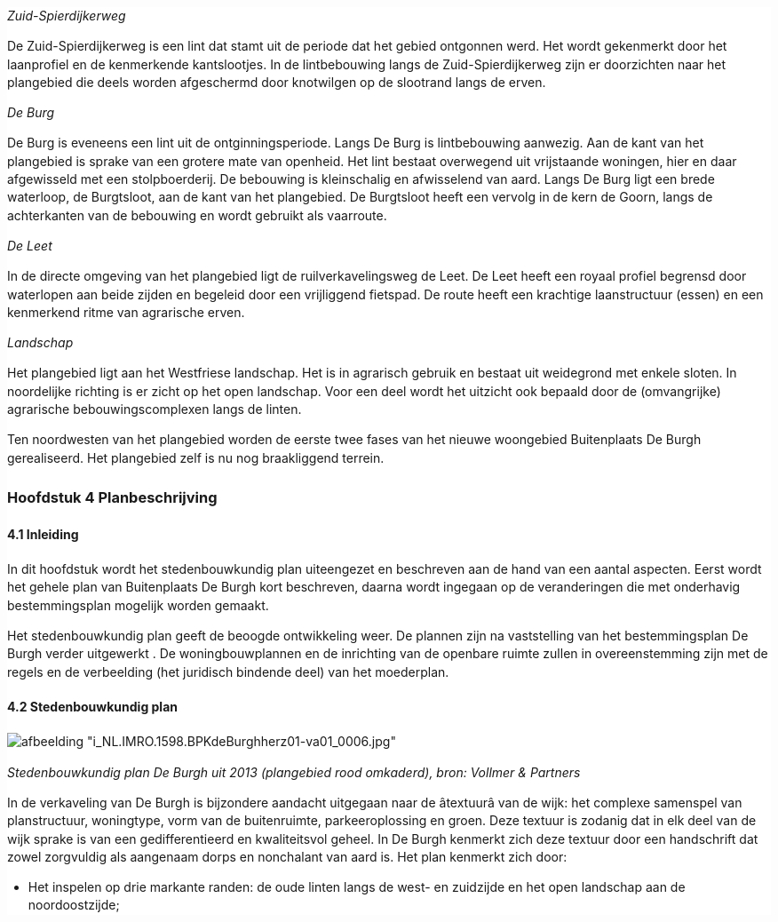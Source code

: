 *Zuid\-Spierdijkerweg*

De Zuid\-Spierdijkerweg is een lint dat stamt uit de periode dat het gebied ontgonnen werd. Het wordt gekenmerkt door het laanprofiel en de kenmerkende kantslootjes. In de lintbebouwing langs de Zuid\-Spierdijkerweg zijn er doorzichten naar het plangebied die deels worden afgeschermd door knotwilgen op de slootrand langs de erven.

*De Burg*

De Burg is eveneens een lint uit de ontginningsperiode. Langs De Burg is lintbebouwing aanwezig. Aan de kant van het plangebied is sprake van een grotere mate van openheid. Het lint bestaat overwegend uit vrijstaande woningen, hier en daar afgewisseld met een stolpboerderij. De bebouwing is kleinschalig en afwisselend van aard. Langs De Burg ligt een brede waterloop, de Burgtsloot, aan de kant van het plangebied. De Burgtsloot heeft een vervolg in de kern de Goorn, langs de achterkanten van de bebouwing en wordt gebruikt als vaarroute.

*De Leet*

In de directe omgeving van het plangebied ligt de ruilverkavelingsweg de Leet. De Leet heeft een royaal profiel begrensd door waterlopen aan beide zijden en begeleid door een vrijliggend fietspad. De route heeft een krachtige laanstructuur (essen) en een kenmerkend ritme van agrarische erven.

*Landschap*

Het plangebied ligt aan het Westfriese landschap. Het is in agrarisch gebruik en bestaat uit weidegrond met enkele sloten. In noordelijke richting is er zicht op het open landschap. Voor een deel wordt het uitzicht ook bepaald door de (omvangrijke) agrarische bebouwingscomplexen langs de linten.

Ten noordwesten van het plangebied worden de eerste twee fases van het nieuwe woongebied Buitenplaats De Burgh gerealiseerd. Het plangebied zelf is nu nog braakliggend terrein.

### Hoofdstuk 4 Planbeschrijving

#### 4\.1 Inleiding

In dit hoofdstuk wordt het stedenbouwkundig plan uiteengezet en beschreven aan de hand van een aantal aspecten. Eerst wordt het gehele plan van Buitenplaats De Burgh kort beschreven, daarna wordt ingegaan op de veranderingen die met onderhavig bestemmingsplan mogelijk worden gemaakt.

Het stedenbouwkundig plan geeft de beoogde ontwikkeling weer. De plannen zijn na vaststelling van het bestemmingsplan De Burgh verder uitgewerkt . De woningbouwplannen en de inrichting van de openbare ruimte zullen in overeenstemming zijn met de regels en de verbeelding (het juridisch bindende deel) van het moederplan.

#### 4\.2 Stedenbouwkundig plan

![afbeelding "i_NL.IMRO.1598.BPKdeBurghherz01-va01_0006.jpg"](i_NL.IMRO.1598.BPKdeBurghherz01-va01_0006.jpg)

*Stedenbouwkundig plan De Burgh uit 2013 (plangebied rood omkaderd), bron: Vollmer \& Partners*

In de verkaveling van De Burgh is bijzondere aandacht uitgegaan naar de âtextuurâ van de wijk: het complexe samenspel van planstructuur, woningtype, vorm van de buitenruimte, parkeeroplossing en groen. Deze textuur is zodanig dat in elk deel van de wijk sprake is van een gedifferentieerd en kwaliteitsvol geheel. In De Burgh kenmerkt zich deze textuur door een handschrift dat zowel zorgvuldig als aangenaam dorps en nonchalant van aard is. Het plan kenmerkt zich door:

* Het inspelen op drie markante randen: de oude linten langs de west\- en zuidzijde en het open landschap aan de noordoostzijde;
